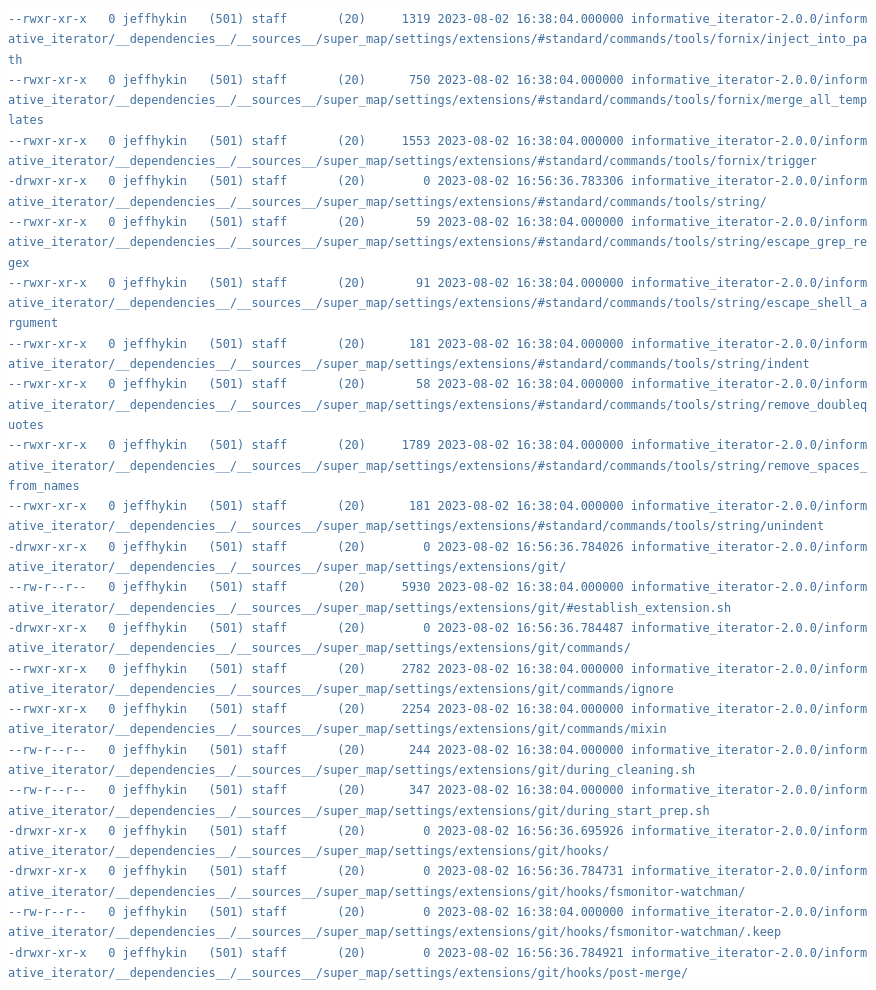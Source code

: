 ```diff
--rwxr-xr-x   0 jeffhykin   (501) staff       (20)     1319 2023-08-02 16:38:04.000000 informative_iterator-2.0.0/informative_iterator/__dependencies__/__sources__/super_map/settings/extensions/#standard/commands/tools/fornix/inject_into_path
--rwxr-xr-x   0 jeffhykin   (501) staff       (20)      750 2023-08-02 16:38:04.000000 informative_iterator-2.0.0/informative_iterator/__dependencies__/__sources__/super_map/settings/extensions/#standard/commands/tools/fornix/merge_all_templates
--rwxr-xr-x   0 jeffhykin   (501) staff       (20)     1553 2023-08-02 16:38:04.000000 informative_iterator-2.0.0/informative_iterator/__dependencies__/__sources__/super_map/settings/extensions/#standard/commands/tools/fornix/trigger
-drwxr-xr-x   0 jeffhykin   (501) staff       (20)        0 2023-08-02 16:56:36.783306 informative_iterator-2.0.0/informative_iterator/__dependencies__/__sources__/super_map/settings/extensions/#standard/commands/tools/string/
--rwxr-xr-x   0 jeffhykin   (501) staff       (20)       59 2023-08-02 16:38:04.000000 informative_iterator-2.0.0/informative_iterator/__dependencies__/__sources__/super_map/settings/extensions/#standard/commands/tools/string/escape_grep_regex
--rwxr-xr-x   0 jeffhykin   (501) staff       (20)       91 2023-08-02 16:38:04.000000 informative_iterator-2.0.0/informative_iterator/__dependencies__/__sources__/super_map/settings/extensions/#standard/commands/tools/string/escape_shell_argument
--rwxr-xr-x   0 jeffhykin   (501) staff       (20)      181 2023-08-02 16:38:04.000000 informative_iterator-2.0.0/informative_iterator/__dependencies__/__sources__/super_map/settings/extensions/#standard/commands/tools/string/indent
--rwxr-xr-x   0 jeffhykin   (501) staff       (20)       58 2023-08-02 16:38:04.000000 informative_iterator-2.0.0/informative_iterator/__dependencies__/__sources__/super_map/settings/extensions/#standard/commands/tools/string/remove_doublequotes
--rwxr-xr-x   0 jeffhykin   (501) staff       (20)     1789 2023-08-02 16:38:04.000000 informative_iterator-2.0.0/informative_iterator/__dependencies__/__sources__/super_map/settings/extensions/#standard/commands/tools/string/remove_spaces_from_names
--rwxr-xr-x   0 jeffhykin   (501) staff       (20)      181 2023-08-02 16:38:04.000000 informative_iterator-2.0.0/informative_iterator/__dependencies__/__sources__/super_map/settings/extensions/#standard/commands/tools/string/unindent
-drwxr-xr-x   0 jeffhykin   (501) staff       (20)        0 2023-08-02 16:56:36.784026 informative_iterator-2.0.0/informative_iterator/__dependencies__/__sources__/super_map/settings/extensions/git/
--rw-r--r--   0 jeffhykin   (501) staff       (20)     5930 2023-08-02 16:38:04.000000 informative_iterator-2.0.0/informative_iterator/__dependencies__/__sources__/super_map/settings/extensions/git/#establish_extension.sh
-drwxr-xr-x   0 jeffhykin   (501) staff       (20)        0 2023-08-02 16:56:36.784487 informative_iterator-2.0.0/informative_iterator/__dependencies__/__sources__/super_map/settings/extensions/git/commands/
--rwxr-xr-x   0 jeffhykin   (501) staff       (20)     2782 2023-08-02 16:38:04.000000 informative_iterator-2.0.0/informative_iterator/__dependencies__/__sources__/super_map/settings/extensions/git/commands/ignore
--rwxr-xr-x   0 jeffhykin   (501) staff       (20)     2254 2023-08-02 16:38:04.000000 informative_iterator-2.0.0/informative_iterator/__dependencies__/__sources__/super_map/settings/extensions/git/commands/mixin
--rw-r--r--   0 jeffhykin   (501) staff       (20)      244 2023-08-02 16:38:04.000000 informative_iterator-2.0.0/informative_iterator/__dependencies__/__sources__/super_map/settings/extensions/git/during_cleaning.sh
--rw-r--r--   0 jeffhykin   (501) staff       (20)      347 2023-08-02 16:38:04.000000 informative_iterator-2.0.0/informative_iterator/__dependencies__/__sources__/super_map/settings/extensions/git/during_start_prep.sh
-drwxr-xr-x   0 jeffhykin   (501) staff       (20)        0 2023-08-02 16:56:36.695926 informative_iterator-2.0.0/informative_iterator/__dependencies__/__sources__/super_map/settings/extensions/git/hooks/
-drwxr-xr-x   0 jeffhykin   (501) staff       (20)        0 2023-08-02 16:56:36.784731 informative_iterator-2.0.0/informative_iterator/__dependencies__/__sources__/super_map/settings/extensions/git/hooks/fsmonitor-watchman/
--rw-r--r--   0 jeffhykin   (501) staff       (20)        0 2023-08-02 16:38:04.000000 informative_iterator-2.0.0/informative_iterator/__dependencies__/__sources__/super_map/settings/extensions/git/hooks/fsmonitor-watchman/.keep
-drwxr-xr-x   0 jeffhykin   (501) staff       (20)        0 2023-08-02 16:56:36.784921 informative_iterator-2.0.0/informative_iterator/__dependencies__/__sources__/super_map/settings/extensions/git/hooks/post-merge/
```